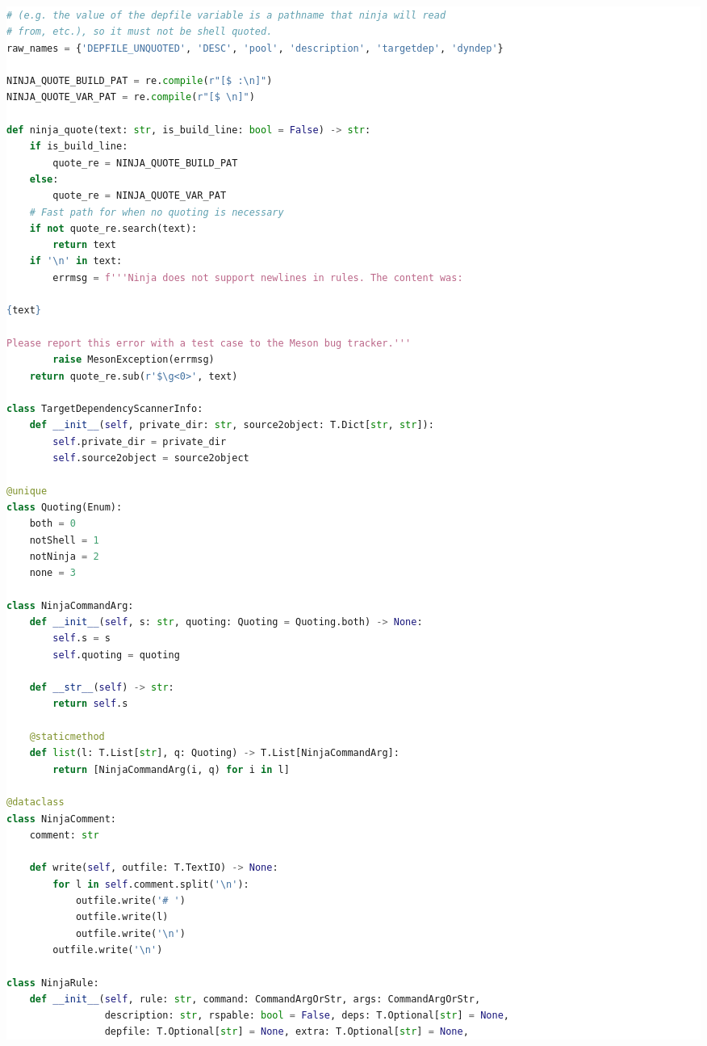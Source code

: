 ```python
# (e.g. the value of the depfile variable is a pathname that ninja will read
# from, etc.), so it must not be shell quoted.
raw_names = {'DEPFILE_UNQUOTED', 'DESC', 'pool', 'description', 'targetdep', 'dyndep'}

NINJA_QUOTE_BUILD_PAT = re.compile(r"[$ :\n]")
NINJA_QUOTE_VAR_PAT = re.compile(r"[$ \n]")

def ninja_quote(text: str, is_build_line: bool = False) -> str:
    if is_build_line:
        quote_re = NINJA_QUOTE_BUILD_PAT
    else:
        quote_re = NINJA_QUOTE_VAR_PAT
    # Fast path for when no quoting is necessary
    if not quote_re.search(text):
        return text
    if '\n' in text:
        errmsg = f'''Ninja does not support newlines in rules. The content was:

{text}

Please report this error with a test case to the Meson bug tracker.'''
        raise MesonException(errmsg)
    return quote_re.sub(r'$\g<0>', text)

class TargetDependencyScannerInfo:
    def __init__(self, private_dir: str, source2object: T.Dict[str, str]):
        self.private_dir = private_dir
        self.source2object = source2object

@unique
class Quoting(Enum):
    both = 0
    notShell = 1
    notNinja = 2
    none = 3

class NinjaCommandArg:
    def __init__(self, s: str, quoting: Quoting = Quoting.both) -> None:
        self.s = s
        self.quoting = quoting

    def __str__(self) -> str:
        return self.s

    @staticmethod
    def list(l: T.List[str], q: Quoting) -> T.List[NinjaCommandArg]:
        return [NinjaCommandArg(i, q) for i in l]

@dataclass
class NinjaComment:
    comment: str

    def write(self, outfile: T.TextIO) -> None:
        for l in self.comment.split('\n'):
            outfile.write('# ')
            outfile.write(l)
            outfile.write('\n')
        outfile.write('\n')

class NinjaRule:
    def __init__(self, rule: str, command: CommandArgOrStr, args: CommandArgOrStr,
                 description: str, rspable: bool = False, deps: T.Optional[str] = None,
                 depfile: T.Optional[str] = None, extra: T.Optional[str] = None,
```